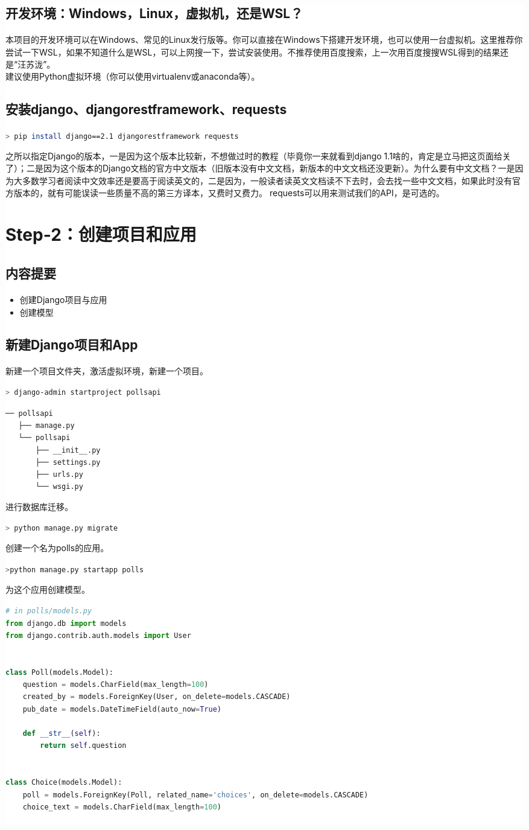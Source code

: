## 开发环境：Windows，Linux，虚拟机，还是WSL？
本项目的开发环境可以在Windows、常见的Linux发行版等。你可以直接在Windows下搭建开发环境，也可以使用一台虚拟机。这里推荐你尝试一下WSL，如果不知道什么是WSL，可以上网搜一下，尝试安装使用。不推荐使用百度搜索，上一次用百度搜搜WSL得到的结果还是“汪苏泷”。  
建议使用Python虚拟环境（你可以使用virtualenv或anaconda等）。  

## 安装django、djangorestframework、requests

```bash
> pip install django==2.1 djangorestframework requests
```
之所以指定Django的版本，一是因为这个版本比较新，不想做过时的教程（毕竟你一来就看到django 1.1啥的，肯定是立马把这页面给关了）；二是因为这个版本的Django文档的官方中文版本（旧版本没有中文文档，新版本的中文文档还没更新）。为什么要有中文文档？一是因为大多数学习者阅读中文效率还是要高于阅读英文的，二是因为，一般读者读英文文档读不下去时，会去找一些中文文档，如果此时没有官方版本的，就有可能误读一些质量不高的第三方译本，又费时又费力。
requests可以用来测试我们的API，是可选的。

# Step-2：创建项目和应用
## 内容提要
* 创建Django项目与应用
* 创建模型

## 新建Django项目和App
新建一个项目文件夹，激活虚拟环境，新建一个项目。
```bash
> django-admin startproject pollsapi
```
```bash
── pollsapi
   ├── manage.py
   └── pollsapi
       ├── __init__.py
       ├── settings.py
       ├── urls.py
       └── wsgi.py
```
进行数据库迁移。
```bash
> python manage.py migrate
```
创建一个名为polls的应用。
```bash
>python manage.py startapp polls
```
为这个应用创建模型。
```python
# in polls/models.py
from django.db import models
from django.contrib.auth.models import User


class Poll(models.Model):
    question = models.CharField(max_length=100)
    created_by = models.ForeignKey(User, on_delete=models.CASCADE)
    pub_date = models.DateTimeField(auto_now=True)
    
    def __str__(self):
        return self.question


class Choice(models.Model):
    poll = models.ForeignKey(Poll, related_name='choices', on_delete=models.CASCADE)
    choice_text = models.CharField(max_length=100)
    
```